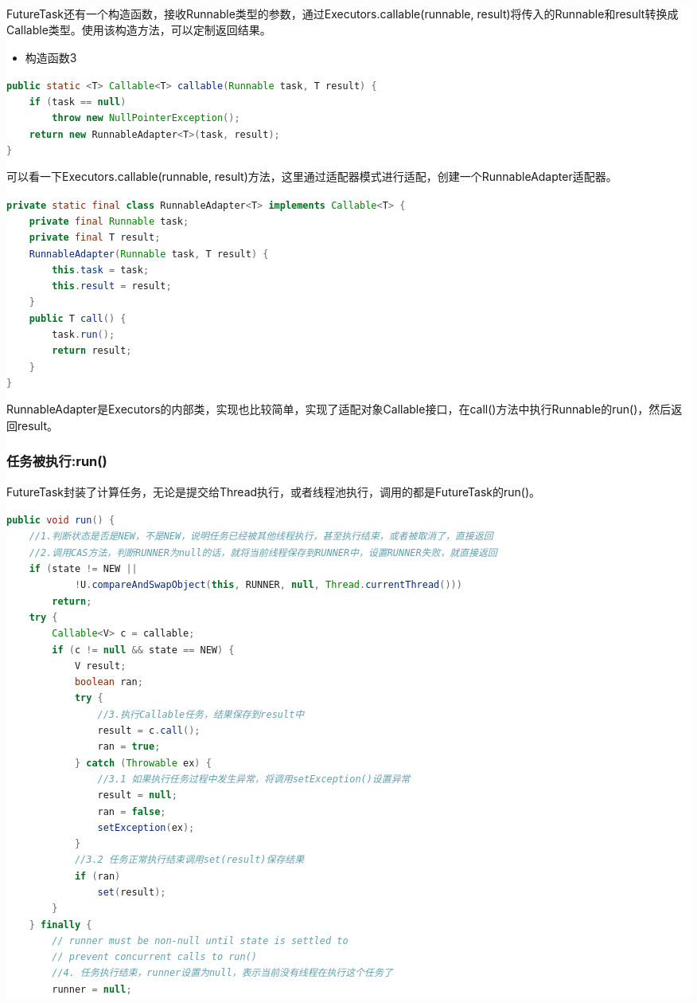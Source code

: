 FutureTask还有一个构造函数，接收Runnable类型的参数，通过Executors.callable(runnable, result)将传入的Runnable和result转换成Callable类型。使用该构造方法，可以定制返回结果。

+	构造函数3

```java
public static <T> Callable<T> callable(Runnable task, T result) {
    if (task == null)
        throw new NullPointerException();
    return new RunnableAdapter<T>(task, result);
}
```

可以看一下Executors.callable(runnable, result)方法，这里通过适配器模式进行适配，创建一个RunnableAdapter适配器。

```java
private static final class RunnableAdapter<T> implements Callable<T> {
    private final Runnable task;
    private final T result;
    RunnableAdapter(Runnable task, T result) {
        this.task = task;
        this.result = result;
    }
    public T call() {
        task.run();
        return result;
    }
}
```

RunnableAdapter是Executors的内部类，实现也比较简单，实现了适配对象Callable接口，在call()方法中执行Runnable的run()，然后返回result。


### 任务被执行:run()

FutureTask封装了计算任务，无论是提交给Thread执行，或者线程池执行，调用的都是FutureTask的run()。

```java
public void run() {
    //1.判断状态是否是NEW，不是NEW，说明任务已经被其他线程执行，甚至执行结束，或者被取消了，直接返回
    //2.调用CAS方法，判断RUNNER为null的话，就将当前线程保存到RUNNER中，设置RUNNER失败，就直接返回
    if (state != NEW ||
            !U.compareAndSwapObject(this, RUNNER, null, Thread.currentThread()))
        return;
    try {
        Callable<V> c = callable;
        if (c != null && state == NEW) {
            V result;
            boolean ran;
            try {
                //3.执行Callable任务，结果保存到result中
                result = c.call();
                ran = true;
            } catch (Throwable ex) {
                //3.1 如果执行任务过程中发生异常，将调用setException()设置异常
                result = null;
                ran = false;
                setException(ex);
            }
            //3.2 任务正常执行结束调用set(result)保存结果
            if (ran)
                set(result);
        }
    } finally {
        // runner must be non-null until state is settled to
        // prevent concurrent calls to run()
        //4. 任务执行结束，runner设置为null，表示当前没有线程在执行这个任务了
        runner = null;
```